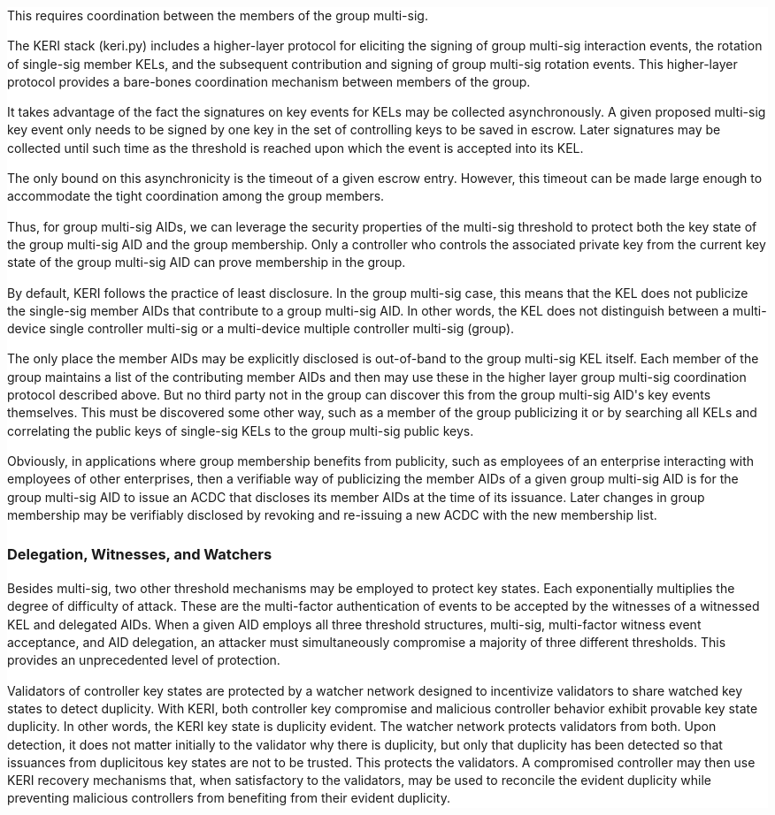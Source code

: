 This requires coordination between the members of the group multi-sig.

The KERI stack (keri.py) includes a higher-layer protocol for eliciting the signing of group multi-sig interaction events, the rotation of single-sig member KELs, and the subsequent contribution and signing of group multi-sig rotation events.  This higher-layer protocol provides a bare-bones coordination mechanism between members of the group.  

It takes advantage of the fact the signatures on key events for KELs may be collected asynchronously. A given proposed multi-sig key event only needs to be signed by one key in the set of controlling keys to be saved in escrow. Later signatures may be collected until such time as the threshold is reached upon which the event is accepted into its KEL. 

The only bound on this asynchronicity is the timeout of a given escrow entry. However, this timeout can be made large enough to accommodate the tight coordination among the group members.

Thus, for group multi-sig AIDs, we can leverage the security properties of the multi-sig threshold to protect both the key state of the group multi-sig AID and the group membership. Only a controller who controls the associated private key from the current key state of the group multi-sig AID can prove membership in the group.

By default, KERI follows the practice of least disclosure. In the group multi-sig case, this means that the KEL does not publicize the single-sig member AIDs that contribute to a group multi-sig AID. In other words, the KEL does not distinguish between a multi-device single controller multi-sig or a multi-device multiple controller multi-sig (group).  

The only place the member AIDs may be explicitly disclosed is out-of-band to the group multi-sig KEL itself. Each member of the group maintains a list of the contributing member AIDs and then may use these in the higher layer group multi-sig coordination protocol described above. But no third party not in the group can discover this from the group multi-sig AID's key events themselves. This must be discovered some other way, such as a member of the group publicizing it or by searching all KELs and correlating the public keys of single-sig KELs to the group multi-sig public keys.

Obviously, in applications where group membership benefits from publicity, such as employees of an enterprise interacting with employees of other enterprises, then a verifiable way of publicizing the member AIDs of a given group multi-sig AID is for the group multi-sig AID to issue an ACDC that discloses its member AIDs at the time of its issuance. Later changes in group membership may be verifiably disclosed by revoking and re-issuing a new ACDC with the new membership list.



### Delegation, Witnesses, and Watchers

Besides multi-sig, two other threshold mechanisms may be employed to protect key states. Each exponentially multiplies the degree of difficulty of attack. These are the multi-factor authentication of events to be accepted by the witnesses of a witnessed KEL and delegated AIDs. When a given AID employs all three threshold structures, multi-sig, multi-factor witness event acceptance, and AID delegation, an attacker must simultaneously compromise a majority of three different thresholds. This provides an unprecedented level of protection.

Validators of controller key states are protected by a watcher network designed to incentivize validators to share watched key states to detect duplicity. With KERI, both controller key compromise and malicious controller behavior exhibit provable key state duplicity. In other words, the KERI key state is duplicity evident. The watcher network protects validators from both. Upon detection, it does not matter initially to the validator why there is duplicity, but only that duplicity has been detected so that issuances from duplicitous key states are not to be trusted. This protects the validators. A compromised controller may then use KERI recovery mechanisms that, when satisfactory to the validators, may be used to reconcile the evident duplicity while preventing malicious controllers from benefiting from their evident duplicity.
